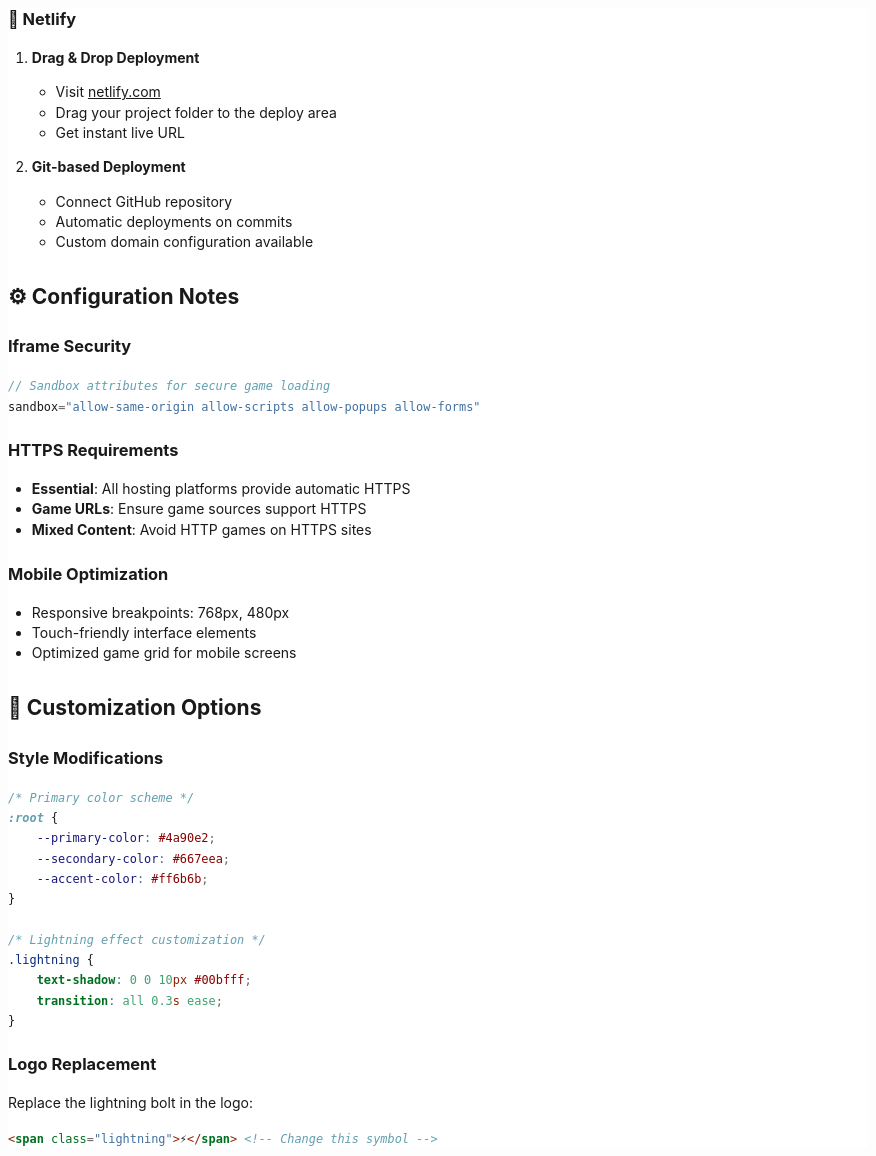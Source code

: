 ### **🌊 Netlify**
1. **Drag & Drop Deployment**
   - Visit [netlify.com](https://netlify.com)
   - Drag your project folder to the deploy area
   - Get instant live URL

2. **Git-based Deployment**
   - Connect GitHub repository
   - Automatic deployments on commits
   - Custom domain configuration available

## ⚙️ **Configuration Notes**

### **Iframe Security**
```javascript
// Sandbox attributes for secure game loading
sandbox="allow-same-origin allow-scripts allow-popups allow-forms"
```

### **HTTPS Requirements**
- **Essential**: All hosting platforms provide automatic HTTPS
- **Game URLs**: Ensure game sources support HTTPS
- **Mixed Content**: Avoid HTTP games on HTTPS sites

### **Mobile Optimization**
- Responsive breakpoints: 768px, 480px
- Touch-friendly interface elements
- Optimized game grid for mobile screens

## 🎨 **Customization Options**

### **Style Modifications**
```css
/* Primary color scheme */
:root {
    --primary-color: #4a90e2;
    --secondary-color: #667eea;
    --accent-color: #ff6b6b;
}

/* Lightning effect customization */
.lightning {
    text-shadow: 0 0 10px #00bfff;
    transition: all 0.3s ease;
}
```

### **Logo Replacement**
Replace the lightning bolt in the logo:
```html
<span class="lightning">⚡</span> <!-- Change this symbol -->
```

